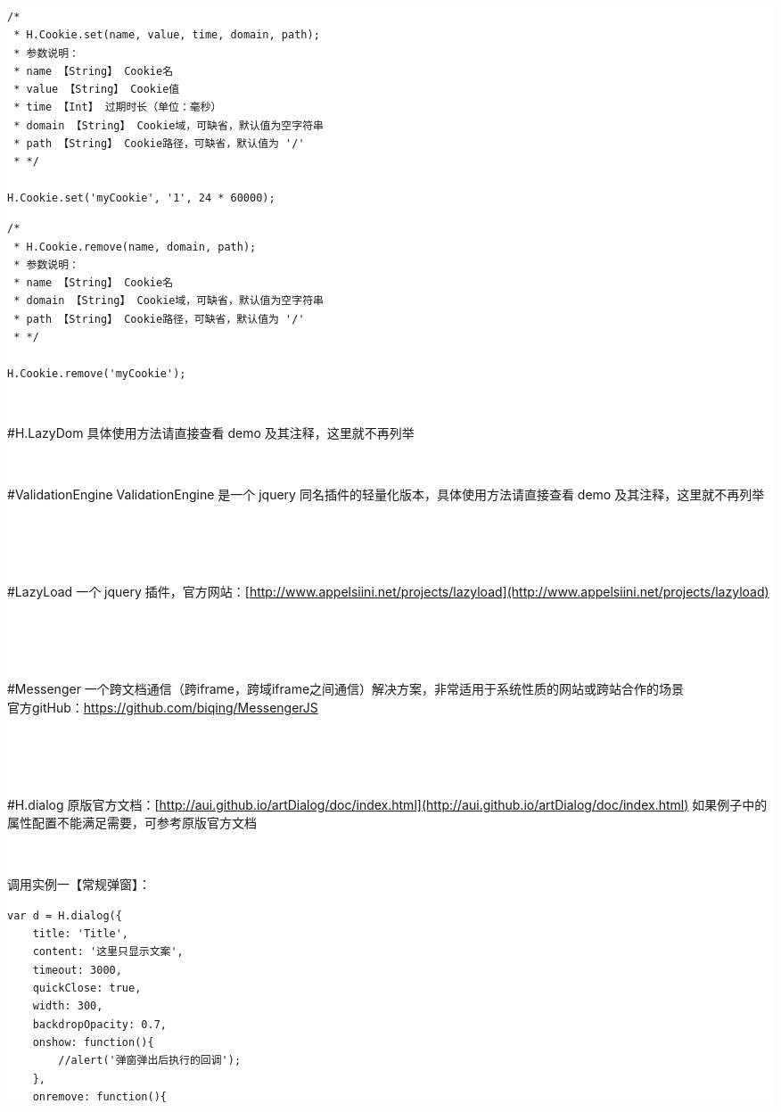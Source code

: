 ```
/*
 * H.Cookie.set(name, value, time, domain, path);
 * 参数说明：
 * name 【String】 Cookie名
 * value 【String】 Cookie值
 * time 【Int】 过期时长（单位：毫秒）
 * domain 【String】 Cookie域，可缺省，默认值为空字符串
 * path 【String】 Cookie路径，可缺省，默认值为 '/'
 * */

H.Cookie.set('myCookie', '1', 24 * 60000);
```

```
/*
 * H.Cookie.remove(name, domain, path);
 * 参数说明：
 * name 【String】 Cookie名
 * domain 【String】 Cookie域，可缺省，默认值为空字符串
 * path 【String】 Cookie路径，可缺省，默认值为 '/'
 * */

H.Cookie.remove('myCookie');
```

<br />

#<a name="LazyDom"></a>H.LazyDom
具体使用方法请直接查看 demo 及其注释，这里就不再列举<br />

<br />

#<a name="ValidationEngine"></a>ValidationEngine
ValidationEngine 是一个 jquery 同名插件的轻量化版本，具体使用方法请直接查看 demo 及其注释，这里就不再列举<br />

<br /><br /><br />

#LazyLoad
一个 jquery 插件，官方网站：[http://www.appelsiini.net/projects/lazyload](http://www.appelsiini.net/projects/lazyload)<br />

<br /><br /><br />

#Messenger
一个跨文档通信（跨iframe，跨域iframe之间通信）解决方案，非常适用于系统性质的网站或跨站合作的场景<br />
官方gitHub：https://github.com/biqing/MessengerJS

<br /><br /><br />

#H.dialog
原版官方文档：[http://aui.github.io/artDialog/doc/index.html](http://aui.github.io/artDialog/doc/index.html)
如果例子中的属性配置不能满足需要，可参考原版官方文档

<br />

调用实例一【常规弹窗】：
```
var d = H.dialog({
    title: 'Title',
    content: '这里只显示文案',
    timeout: 3000,
    quickClose: true,
    width: 300,
    backdropOpacity: 0.7,
    onshow: function(){
        //alert('弹窗弹出后执行的回调');
    },
    onremove: function(){
```